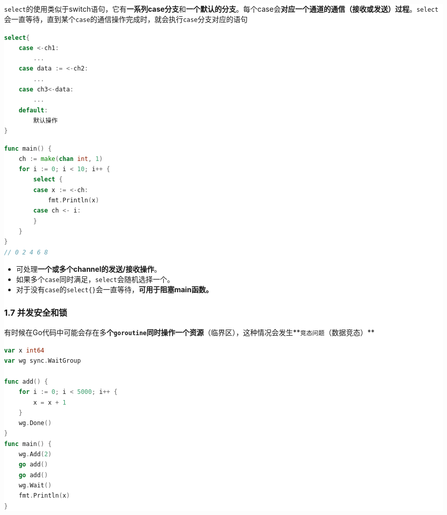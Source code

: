 `select`的使用类似于switch语句，它有**一系列case分支**和**一个默认的分支**。每个case会**对应一个通道的通信（接收或发送）过程**。`select`会一直等待，直到某个`case`的通信操作完成时，就会执行`case`分支对应的语句

```go
select{
    case <-ch1:
        ...
    case data := <-ch2:
        ...
    case ch3<-data:
        ...
    default:
        默认操作
}
```

```go
func main() {
	ch := make(chan int, 1)
	for i := 0; i < 10; i++ {
		select {
		case x := <-ch:
			fmt.Println(x)
		case ch <- i:
		}
	}
}
// 0 2 4 6 8
```

- 可处理**一个或多个channel的发送/接收操作**。
- 如果多个`case`同时满足，`select`会随机选择一个。
- 对于没有`case`的`select{}`会一直等待，**可用于阻塞main函数。**

### 1.7  并发安全和锁

有时候在Go代码中可能会存在多**个`goroutine`同时操作一个资源**（临界区），这种情况会发生**`竞态问题`（数据竞态）**

```go
var x int64
var wg sync.WaitGroup

func add() {
	for i := 0; i < 5000; i++ {
		x = x + 1
	}
	wg.Done()
}
func main() {
	wg.Add(2)
	go add()
	go add()
	wg.Wait()
	fmt.Println(x)
}
```
